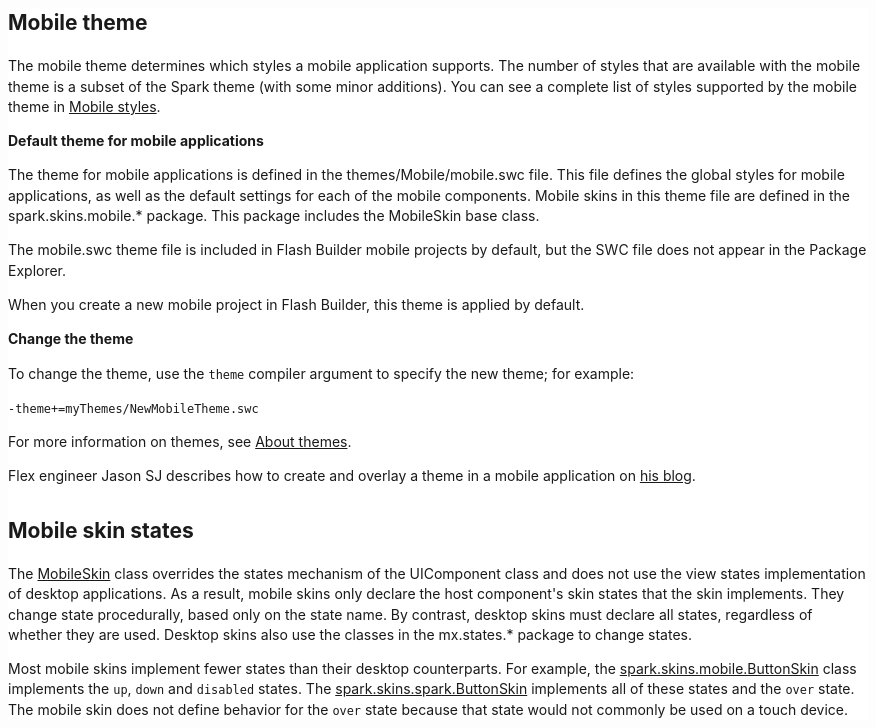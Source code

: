 ## Mobile theme

The mobile theme determines which styles a mobile application supports. The
number of styles that are available with the mobile theme is a subset of the
Spark theme (with some minor additions). You can see a complete list of styles
supported by the mobile theme in [Mobile styles](#mobile-styles).

**Default theme for mobile applications**

The theme for mobile applications is defined in the themes/Mobile/mobile.swc
file. This file defines the global styles for mobile applications, as well as
the default settings for each of the mobile components. Mobile skins in this
theme file are defined in the spark.skins.mobile.\* package. This package
includes the MobileSkin base class.

The mobile.swc theme file is included in Flash Builder mobile projects by
default, but the SWC file does not appear in the Package Explorer.

When you create a new mobile project in Flash Builder, this theme is applied by
default.

**Change the theme**

To change the theme, use the `theme` compiler argument to specify the new theme;
for example:

    -theme+=myThemes/NewMobileTheme.swc

For more information on themes, see
[About themes](https://web.archive.org/web/20150301024137mp_/http://help.adobe.com/en_US/flex/using/WS2db454920e96a9e51e63e3d11c0bf69084-7f85.html).

Flex engineer Jason SJ describes how to create and overlay a theme in a mobile
application on
[his blog](https://web.archive.org/web/20150301024137mp_/http://blogs.adobe.com/jasonsj/?p=149).

## Mobile skin states

The
[MobileSkin](https://help.adobe.com/en_US/FlashPlatform/reference/actionscript/3/spark/skins/mobile/supportClasses/MobileSkin.html)
class overrides the states mechanism of the UIComponent class and does not use
the view states implementation of desktop applications. As a result, mobile
skins only declare the host component's skin states that the skin implements.
They change state procedurally, based only on the state name. By contrast,
desktop skins must declare all states, regardless of whether they are used.
Desktop skins also use the classes in the mx.states.\* package to change states.

Most mobile skins implement fewer states than their desktop counterparts. For
example, the
[spark.skins.mobile.ButtonSkin](https://help.adobe.com/en_US/FlashPlatform/reference/actionscript/3/spark/skins/mobile/ButtonSkin.html)
class implements the `up`, `down` and `disabled` states. The
[spark.skins.spark.ButtonSkin](https://help.adobe.com/en_US/FlashPlatform/reference/actionscript/3/spark/skins/spark/ButtonSkin.html)
implements all of these states and the `over` state. The mobile skin does not
define behavior for the `over` state because that state would not commonly be
used on a touch device.
